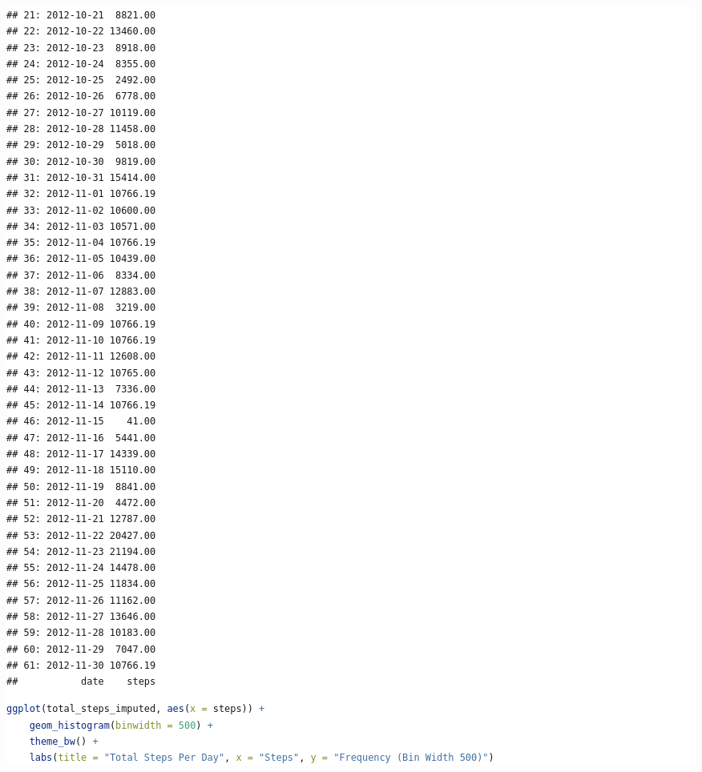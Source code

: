 ```
## 21: 2012-10-21  8821.00
## 22: 2012-10-22 13460.00
## 23: 2012-10-23  8918.00
## 24: 2012-10-24  8355.00
## 25: 2012-10-25  2492.00
## 26: 2012-10-26  6778.00
## 27: 2012-10-27 10119.00
## 28: 2012-10-28 11458.00
## 29: 2012-10-29  5018.00
## 30: 2012-10-30  9819.00
## 31: 2012-10-31 15414.00
## 32: 2012-11-01 10766.19
## 33: 2012-11-02 10600.00
## 34: 2012-11-03 10571.00
## 35: 2012-11-04 10766.19
## 36: 2012-11-05 10439.00
## 37: 2012-11-06  8334.00
## 38: 2012-11-07 12883.00
## 39: 2012-11-08  3219.00
## 40: 2012-11-09 10766.19
## 41: 2012-11-10 10766.19
## 42: 2012-11-11 12608.00
## 43: 2012-11-12 10765.00
## 44: 2012-11-13  7336.00
## 45: 2012-11-14 10766.19
## 46: 2012-11-15    41.00
## 47: 2012-11-16  5441.00
## 48: 2012-11-17 14339.00
## 49: 2012-11-18 15110.00
## 50: 2012-11-19  8841.00
## 51: 2012-11-20  4472.00
## 52: 2012-11-21 12787.00
## 53: 2012-11-22 20427.00
## 54: 2012-11-23 21194.00
## 55: 2012-11-24 14478.00
## 56: 2012-11-25 11834.00
## 57: 2012-11-26 11162.00
## 58: 2012-11-27 13646.00
## 59: 2012-11-28 10183.00
## 60: 2012-11-29  7047.00
## 61: 2012-11-30 10766.19
##           date    steps
```

```r
ggplot(total_steps_imputed, aes(x = steps)) +
    geom_histogram(binwidth = 500) +
    theme_bw() +
    labs(title = "Total Steps Per Day", x = "Steps", y = "Frequency (Bin Width 500)")
```
